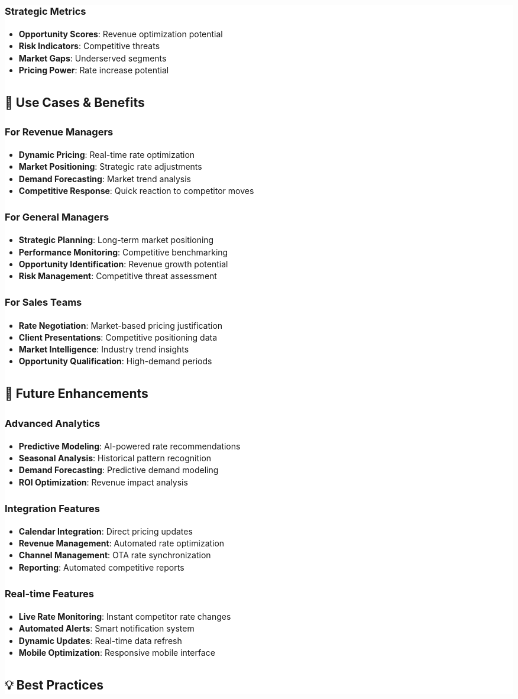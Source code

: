 ### **Strategic Metrics**
- **Opportunity Scores**: Revenue optimization potential
- **Risk Indicators**: Competitive threats
- **Market Gaps**: Underserved segments
- **Pricing Power**: Rate increase potential

## 🎯 Use Cases & Benefits

### **For Revenue Managers**
- **Dynamic Pricing**: Real-time rate optimization
- **Market Positioning**: Strategic rate adjustments
- **Demand Forecasting**: Market trend analysis
- **Competitive Response**: Quick reaction to competitor moves

### **For General Managers**
- **Strategic Planning**: Long-term market positioning
- **Performance Monitoring**: Competitive benchmarking
- **Opportunity Identification**: Revenue growth potential
- **Risk Management**: Competitive threat assessment

### **For Sales Teams**
- **Rate Negotiation**: Market-based pricing justification
- **Client Presentations**: Competitive positioning data
- **Market Intelligence**: Industry trend insights
- **Opportunity Qualification**: High-demand periods

## 🚀 Future Enhancements

### **Advanced Analytics**
- **Predictive Modeling**: AI-powered rate recommendations
- **Seasonal Analysis**: Historical pattern recognition
- **Demand Forecasting**: Predictive demand modeling
- **ROI Optimization**: Revenue impact analysis

### **Integration Features**
- **Calendar Integration**: Direct pricing updates
- **Revenue Management**: Automated rate optimization
- **Channel Management**: OTA rate synchronization
- **Reporting**: Automated competitive reports

### **Real-time Features**
- **Live Rate Monitoring**: Instant competitor rate changes
- **Automated Alerts**: Smart notification system
- **Dynamic Updates**: Real-time data refresh
- **Mobile Optimization**: Responsive mobile interface

## 💡 Best Practices
